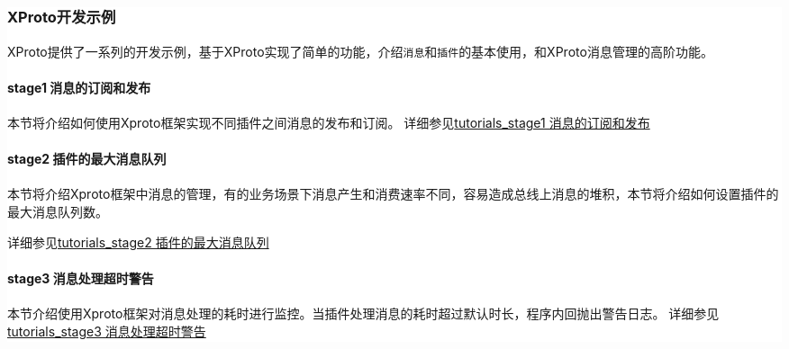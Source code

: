 ### XProto开发示例
XProto提供了一系列的开发示例，基于XProto实现了简单的功能，介绍`消息`和`插件`的基本使用，和XProto消息管理的高阶功能。

#### stage1 消息的订阅和发布
本节将介绍如何使用Xproto框架实现不同插件之间消息的发布和订阅。
详细参见[tutorials_stage1 消息的订阅和发布](./tutorials/stage1/README.md)

#### stage2 插件的最大消息队列
本节将介绍Xproto框架中消息的管理，有的业务场景下消息产生和消费速率不同，容易造成总线上消息的堆积，本节将介绍如何设置插件的最大消息队列数。

详细参见[tutorials_stage2 插件的最大消息队列](./tutorials/stage2/README.md)

#### stage3 消息处理超时警告
本节介绍使用Xproto框架对消息处理的耗时进行监控。当插件处理消息的耗时超过默认时长，程序内回抛出警告日志。
详细参见[tutorials_stage3 消息处理超时警告](./tutorials/stage3/README.md)
